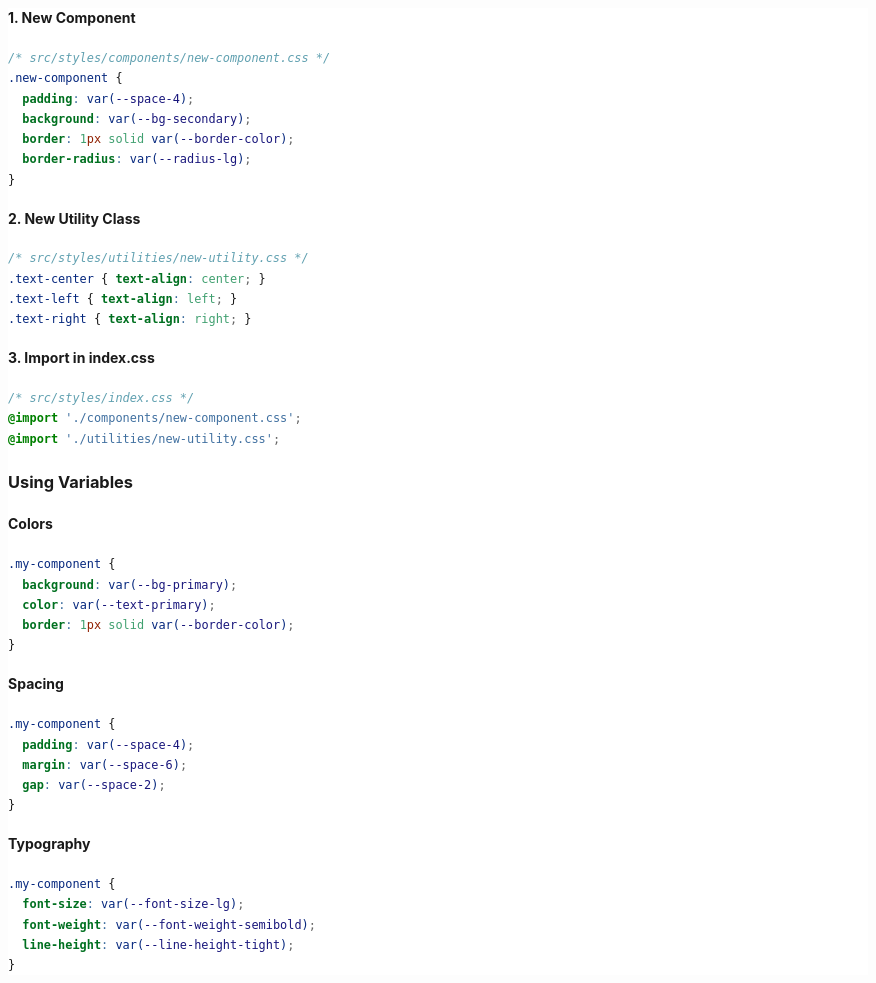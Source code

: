 #### 1. **New Component**
```css
/* src/styles/components/new-component.css */
.new-component {
  padding: var(--space-4);
  background: var(--bg-secondary);
  border: 1px solid var(--border-color);
  border-radius: var(--radius-lg);
}
```

#### 2. **New Utility Class**
```css
/* src/styles/utilities/new-utility.css */
.text-center { text-align: center; }
.text-left { text-align: left; }
.text-right { text-align: right; }
```

#### 3. **Import in index.css**
```css
/* src/styles/index.css */
@import './components/new-component.css';
@import './utilities/new-utility.css';
```

### Using Variables

#### Colors
```css
.my-component {
  background: var(--bg-primary);
  color: var(--text-primary);
  border: 1px solid var(--border-color);
}
```

#### Spacing
```css
.my-component {
  padding: var(--space-4);
  margin: var(--space-6);
  gap: var(--space-2);
}
```

#### Typography
```css
.my-component {
  font-size: var(--font-size-lg);
  font-weight: var(--font-weight-semibold);
  line-height: var(--line-height-tight);
}
```
